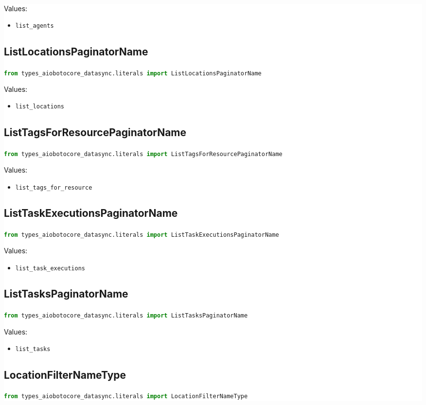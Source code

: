 Values:

- `list_agents`

<a id="listlocationspaginatorname"></a>

## ListLocationsPaginatorName

```python
from types_aiobotocore_datasync.literals import ListLocationsPaginatorName
```

Values:

- `list_locations`

<a id="listtagsforresourcepaginatorname"></a>

## ListTagsForResourcePaginatorName

```python
from types_aiobotocore_datasync.literals import ListTagsForResourcePaginatorName
```

Values:

- `list_tags_for_resource`

<a id="listtaskexecutionspaginatorname"></a>

## ListTaskExecutionsPaginatorName

```python
from types_aiobotocore_datasync.literals import ListTaskExecutionsPaginatorName
```

Values:

- `list_task_executions`

<a id="listtaskspaginatorname"></a>

## ListTasksPaginatorName

```python
from types_aiobotocore_datasync.literals import ListTasksPaginatorName
```

Values:

- `list_tasks`

<a id="locationfilternametype"></a>

## LocationFilterNameType

```python
from types_aiobotocore_datasync.literals import LocationFilterNameType
```
